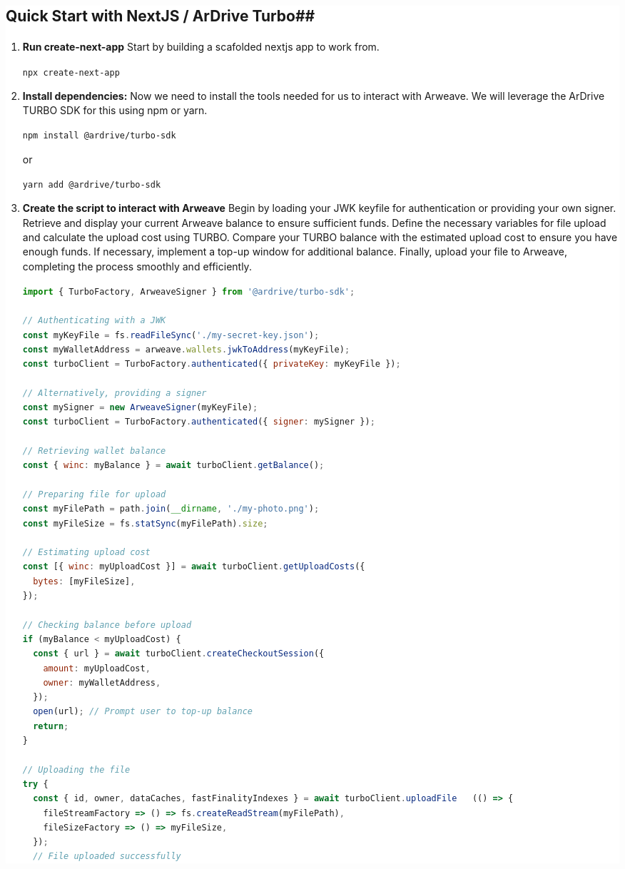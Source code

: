 ## Quick Start with NextJS / ArDrive Turbo##

1. **Run create-next-app** Start by building a scafolded nextjs app to work from.

   ```bash
   npx create-next-app
   ```

2. **Install dependencies:** Now we need to install the tools needed for us to interact with Arweave. We will leverage the ArDrive TURBO SDK for this using npm or yarn.

   ```bash
   npm install @ardrive/turbo-sdk
   ```
   or
   ```bash
   yarn add @ardrive/turbo-sdk
   ```

3. **Create the script to interact with Arweave** Begin by loading your JWK keyfile for authentication or providing your own signer. Retrieve and display your current Arweave balance to ensure sufficient funds. Define the necessary variables for file upload and calculate the upload cost using TURBO. Compare your TURBO balance with the estimated upload cost to ensure you have enough funds. If necessary, implement a top-up window for additional balance. Finally, upload your file to Arweave, completing the process smoothly and efficiently. 

   ```javascript
   import { TurboFactory, ArweaveSigner } from '@ardrive/turbo-sdk';

   // Authenticating with a JWK
   const myKeyFile = fs.readFileSync('./my-secret-key.json');
   const myWalletAddress = arweave.wallets.jwkToAddress(myKeyFile);
   const turboClient = TurboFactory.authenticated({ privateKey: myKeyFile });
   
   // Alternatively, providing a signer
   const mySigner = new ArweaveSigner(myKeyFile);
   const turboClient = TurboFactory.authenticated({ signer: mySigner });
   
   // Retrieving wallet balance
   const { winc: myBalance } = await turboClient.getBalance();
   
   // Preparing file for upload
   const myFilePath = path.join(__dirname, './my-photo.png');
   const myFileSize = fs.statSync(myFilePath).size;
   
   // Estimating upload cost
   const [{ winc: myUploadCost }] = await turboClient.getUploadCosts({
     bytes: [myFileSize],
   });
   
   // Checking balance before upload
   if (myBalance < myUploadCost) {
     const { url } = await turboClient.createCheckoutSession({
       amount: myUploadCost,
       owner: myWalletAddress,
     });
     open(url); // Prompt user to top-up balance
     return;
   }
   
   // Uploading the file
   try {
     const { id, owner, dataCaches, fastFinalityIndexes } = await turboClient.uploadFile   (() => {
       fileStreamFactory => () => fs.createReadStream(myFilePath),
       fileSizeFactory => () => myFileSize,
     });
     // File uploaded successfully
   ```